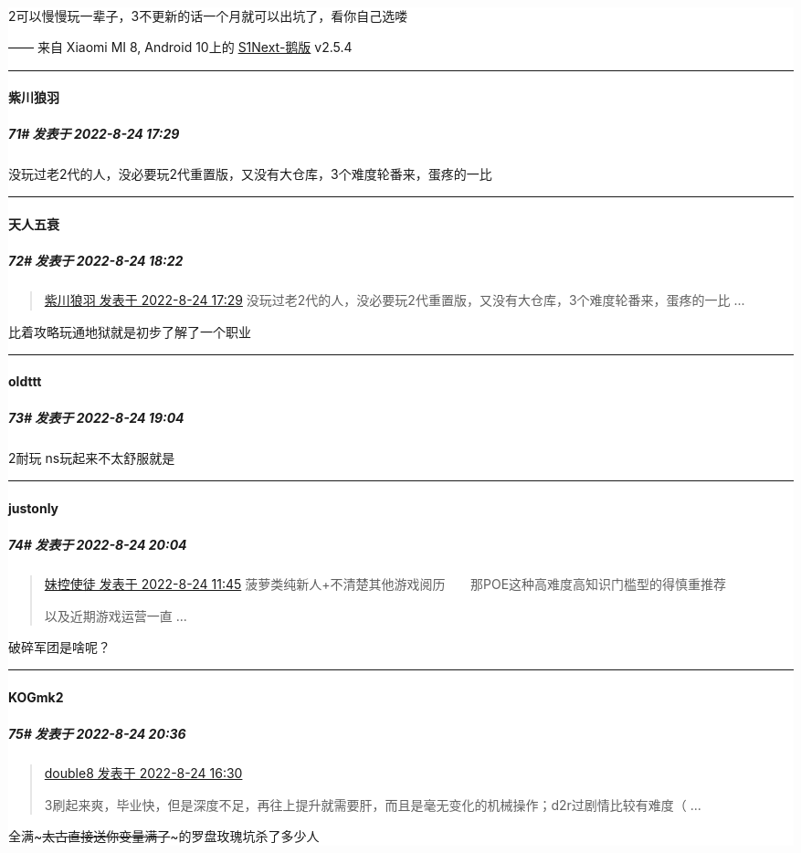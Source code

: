 2可以慢慢玩一辈子，3不更新的话一个月就可以出坑了，看你自己选喽

—— 来自 Xiaomi MI 8, Android 10上的 [S1Next-鹅版](https://github.com/ykrank/S1-Next/releases) v2.5.4



*****

####  紫川狼羽  
##### 71#       发表于 2022-8-24 17:29

没玩过老2代的人，没必要玩2代重置版，又没有大仓库，3个难度轮番来，蛋疼的一比



*****

####  天人五衰  
##### 72#       发表于 2022-8-24 18:22

<blockquote><a href="httphttps://bbs.saraba1st.com/2b/forum.php?mod=redirect&amp;goto=findpost&amp;pid=57201864&amp;ptid=2088430" target="_blank">紫川狼羽 发表于 2022-8-24 17:29</a>
没玩过老2代的人，没必要玩2代重置版，又没有大仓库，3个难度轮番来，蛋疼的一比 ...</blockquote>
比着攻略玩通地狱就是初步了解了一个职业



*****

####  oldttt  
##### 73#       发表于 2022-8-24 19:04

2耐玩 ns玩起来不太舒服就是



*****

####  justonly  
##### 74#       发表于 2022-8-24 20:04

<blockquote><a href="httphttps://bbs.saraba1st.com/2b/forum.php?mod=redirect&amp;goto=findpost&amp;pid=57195554&amp;ptid=2088430" target="_blank">妹控使徒 发表于 2022-8-24 11:45</a>
菠萝类纯新人+不清楚其他游戏阅历       那POE这种高难度高知识门槛型的得慎重推荐

以及近期游戏运营一直 ...</blockquote>
破碎军团是啥呢？



*****

####  KOGmk2  
##### 75#       发表于 2022-8-24 20:36

<blockquote><a href="httphttps://bbs.saraba1st.com/2b/forum.php?mod=redirect&amp;goto=findpost&amp;pid=57201166&amp;ptid=2088430" target="_blank">double8 发表于 2022-8-24 16:30</a>

3刷起来爽，毕业快，但是深度不足，再往上提升就需要肝，而且是毫无变化的机械操作；d2r过剧情比较有难度（ ...</blockquote>
全满~~~太古直接送你变量满了~~~的罗盘玫瑰坑杀了多少人
